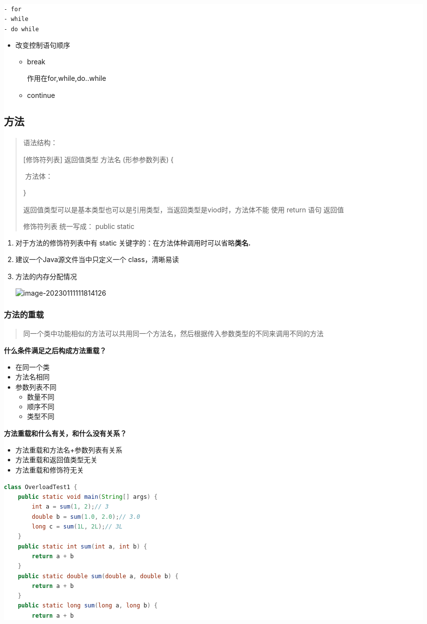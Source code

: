 	- for
	- while
	- do while

- 改变控制语句顺序

	- break 

		作用在for,while,do..while

	- continue



## 方法

> 语法结构：
>
> [修饰符列表] 返回值类型 方法名 (形参参数列表) {
>
> ​	方法体：
>
> }
>
> 返回值类型可以是基本类型也可以是引用类型，当返回类型是viod时，方法体不能 使用 return 语句 返回值
>
> 修饰符列表 统一写成： public  static

1. 对于方法的修饰符列表中有 static 关键字的：在方法体种调用时可以省略**类名.** 

2. 建议一个Java源文件当中只定义一个 class，清晰易读

3. 方法的内存分配情况

	![image-20230111111814126](https://raw.githubusercontent.com/wyf195075595/images/main/blog/image-20230111111814126.png)

### 方法的重载

> 同一个类中功能相似的方法可以共用同一个方法名，然后根据传入参数类型的不同来调用不同的方法

**什么条件满足之后构成方法重载？**

- 在同一个类
- 方法名相同
- 参数列表不同
	- 数量不同
	- 顺序不同
	- 类型不同

**方法重载和什么有关，和什么没有关系？**

- 方法重载和方法名+参数列表有关系
- 方法重载和返回值类型无关
- 方法重载和修饰符无关

```java
class OverloadTest1 {
    public static void main(String[] args) {
        int a = sum(1, 2);// 3
        double b = sum(1.0, 2.0);// 3.0
        long c = sum(1L, 2L);// 3L
    }
    public static int sum(int a, int b) {
        return a + b
    }
    public static double sum(double a, double b) {
        return a + b
    }
    public static long sum(long a, long b) {
        return a + b
```